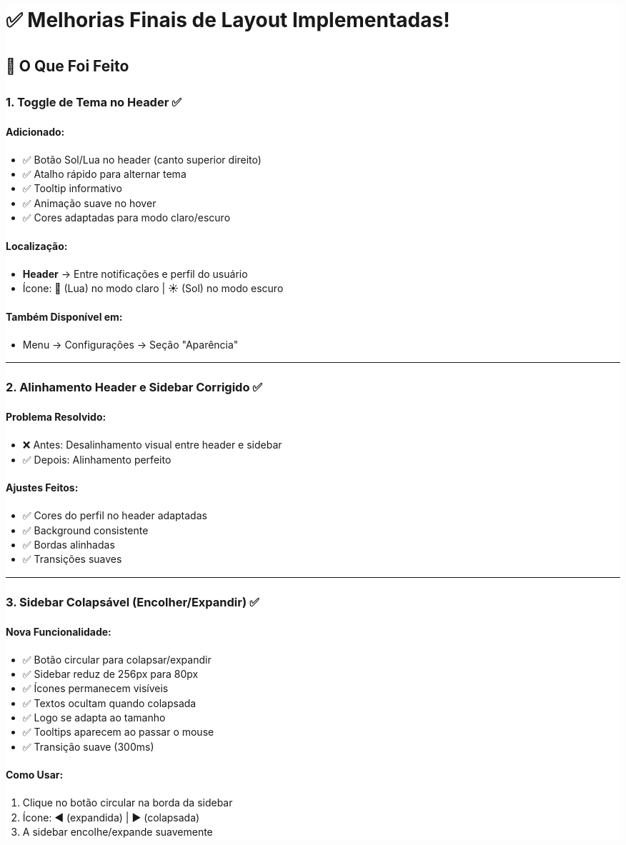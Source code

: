 # ✅ Melhorias Finais de Layout Implementadas!

## 🎨 O Que Foi Feito

### **1. Toggle de Tema no Header** ✅

#### **Adicionado:**
- ✅ Botão Sol/Lua no header (canto superior direito)
- ✅ Atalho rápido para alternar tema
- ✅ Tooltip informativo
- ✅ Animação suave no hover
- ✅ Cores adaptadas para modo claro/escuro

#### **Localização:**
- **Header** → Entre notificações e perfil do usuário
- Ícone: 🌙 (Lua) no modo claro | ☀️ (Sol) no modo escuro

#### **Também Disponível em:**
- Menu → Configurações → Seção "Aparência"

---

### **2. Alinhamento Header e Sidebar Corrigido** ✅

#### **Problema Resolvido:**
- ❌ Antes: Desalinhamento visual entre header e sidebar
- ✅ Depois: Alinhamento perfeito

#### **Ajustes Feitos:**
- ✅ Cores do perfil no header adaptadas
- ✅ Background consistente
- ✅ Bordas alinhadas
- ✅ Transições suaves

---

### **3. Sidebar Colapsável (Encolher/Expandir)** ✅

#### **Nova Funcionalidade:**
- ✅ Botão circular para colapsar/expandir
- ✅ Sidebar reduz de 256px para 80px
- ✅ Ícones permanecem visíveis
- ✅ Textos ocultam quando colapsada
- ✅ Logo se adapta ao tamanho
- ✅ Tooltips aparecem ao passar o mouse
- ✅ Transição suave (300ms)

#### **Como Usar:**
1. Clique no botão circular na borda da sidebar
2. Ícone: ◀ (expandida) | ▶ (colapsada)
3. A sidebar encolhe/expande suavemente

